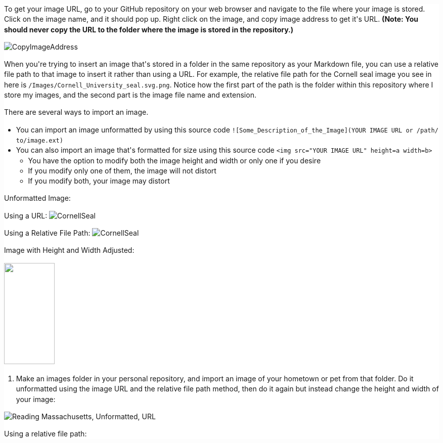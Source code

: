 To get your image URL, go to your GitHub repository on your web browser and navigate to the file where your image is stored. Click on the image name, and it should pop up. Right click on the image, and copy image address to get it's URL. **(Note: You should never copy the URL to the folder where the image is stored in the repository.)**

![CopyImageAddress](https://github.com/AguaClara/aguaclara_tutorial/wiki/Images/CopyImageAddress.png)

When you're trying to insert an image that's stored in a folder in the same repository as your Markdown file, you can use a relative file path to that image to insert it rather than using a URL. For example, the relative file path for the Cornell seal image you see in here is `/Images/Cornell_University_seal.svg.png`. Notice how the first part of the path is the folder within this repository where I store my images, and the second part is the image file name and extension.

There are several ways to import an image.
* You can import an image unformatted by using this source code `![Some_Description_of_the_Image](YOUR IMAGE URL or /path/to/image.ext)`
* You can also import an image that's formatted for size using this source code `<img src="YOUR IMAGE URL" height=a width=b>`
  - You have the option to modify both the image height and width or only one if you desire
  - If you modify only one of them, the image will not distort
  - If you modify both, your image may distort

Unformatted Image:

Using a URL:
![CornellSeal](https://github.com/AguaClara/aguaclara_tutorial/blob/master/Images/Cornell_University_seal.svg.png?raw=true)

Using a Relative File Path:
![CornellSeal](/Images/Cornell_University_seal.svg.png)

Image with Height and Width Adjusted:

<img src="https://github.com/AguaClara/aguaclara_tutorial/blob/master/Images/Cornell_University_seal.svg.png?raw=true" height=200 width=100>

1. Make an images folder in your personal repository, and import an image of your hometown or pet from that folder. Do it unformatted using the image URL and the relative file path method, then do it again but instead change the height and width of your image:

![Reading Massachusetts, Unformatted, URL](https://github.com/tsb49/Personal/blob/Images/Images/ReadingMA.jpg?raw=true)

Using a relative file path: